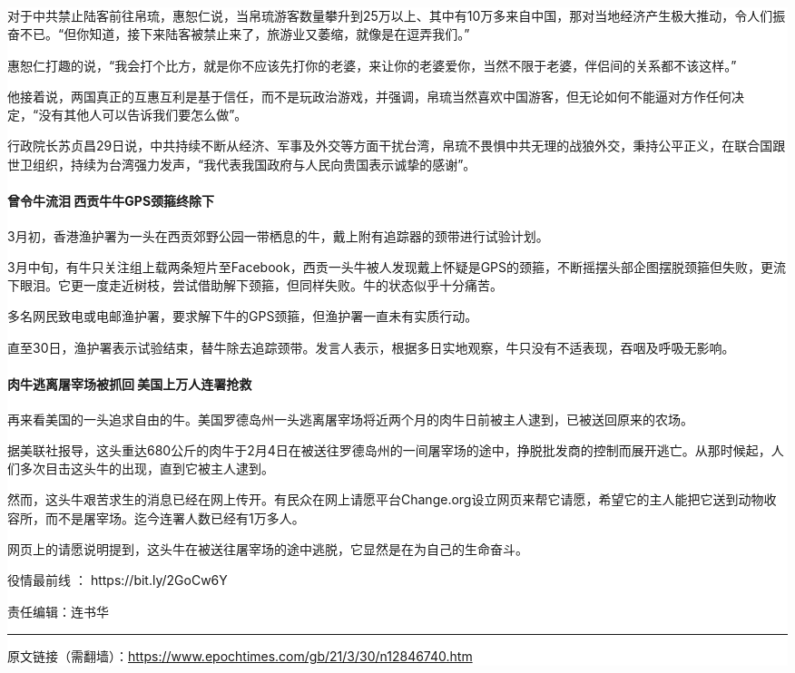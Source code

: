  <p>
  对于中共禁止陆客前往帛琉，惠恕仁说，当帛琉游客数量攀升到25万以上、其中有10万多来自中国，那对当地经济产生极大推动，令人们振奋不已。“但你知道，接下来陆客被禁止来了，旅游业又萎缩，就像是在逗弄我们。”
 </p>
 <p>
  惠恕仁打趣的说，“我会打个比方，就是你不应该先打你的老婆，来让你的老婆爱你，当然不限于老婆，伴侣间的关系都不该这样。”
 </p>
 <p>
  他接着说，两国真正的互惠互利是基于信任，而不是玩政治游戏，并强调，帛琉当然喜欢中国游客，但无论如何不能逼对方作任何决定，“没有其他人可以告诉我们要怎么做”。
 </p>
 <p>
  行政院长苏贞昌29日说，中共持续不断从经济、军事及外交等方面干扰台湾，帛琉不畏惧中共无理的战狼外交，秉持公平正义，在联合国跟世卫组织，持续为台湾强力发声，“我代表我国政府与人民向贵国表示诚挚的感谢”。
 </p>
 <h4>
  曾令牛流泪 西贡牛牛GPS颈箍终除下
 </h4>
 <p>
  3月初，香港渔护署为一头在西贡郊野公园一带栖息的牛，戴上附有追踪器的颈带进行试验计划。
 </p>
 <p>
  3月中旬，有牛只关注组上载两条短片至Facebook，西贡一头牛被人发现戴上怀疑是GPS的颈箍，不断摇摆头部企图摆脱颈箍但失败，更流下眼泪。它更一度走近树枝，尝试借助解下颈箍，但同样失败。牛的状态似乎十分痛苦。
 </p>
 <p>
  多名网民致电或电邮渔护署，要求解下牛的GPS颈箍，但渔护署一直未有实质行动。
 </p>
 <p>
  直至30日，渔护署表示试验结束，替牛除去追踪颈带。发言人表示，根据多日实地观察，牛只没有不适表现，吞咽及呼吸无影响。
 </p>
 <h4>
  肉牛逃离屠宰场被抓回 美国上万人连署抢救
 </h4>
 <p>
  再来看美国的一头追求自由的牛。美国罗德岛州一头逃离屠宰场将近两个月的肉牛日前被主人逮到，已被送回原来的农场。
 </p>
 <p>
  据美联社报导，这头重达680公斤的肉牛于2月4日在被送往罗德岛州的一间屠宰场的途中，挣脱批发商的控制而展开逃亡。从那时候起，人们多次目击这头牛的出现，直到它被主人逮到。
 </p>
 <p>
  然而，这头牛艰苦求生的消息已经在网上传开。有民众在网上请愿平台Change.org设立网页来帮它请愿，希望它的主人能把它送到动物收容所，而不是屠宰场。迄今连署人数已经有1万多人。
 </p>
 <p>
  网页上的请愿说明提到，这头牛在被送往屠宰场的途中逃脱，它显然是在为自己的生命奋斗。
 </p>
 <p>
  <ok href="https://www.epochtimes.com/gb/tag/%E5%BD%B9%E6%83%85%E6%9C%80%E5%89%8D%E7%BA%BF.html">
   役情最前线
  </ok>
  ：
  <ok href="https://bit.ly/2GoCw6Y">
   https://bit.ly/2GoCw6Y
  </ok>
 </p>
 <p>
  责任编辑：连书华
 </p>
 
 <div id="below_article_ad">
 </div>
</div>


---

原文链接（需翻墙）：https://www.epochtimes.com/gb/21/3/30/n12846740.htm